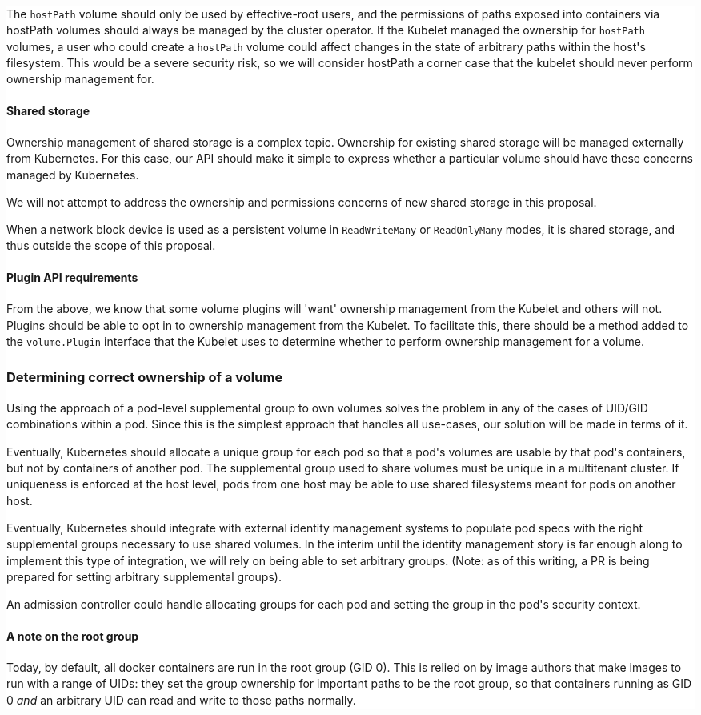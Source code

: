 The `hostPath` volume should only be used by effective-root users, and the permissions of paths
exposed into containers via hostPath volumes should always be managed by the cluster operator.  If
the Kubelet managed the ownership for `hostPath` volumes, a user who could create a `hostPath`
volume could affect changes in the state of arbitrary paths within the host's filesystem.  This
would be a severe security risk, so we will consider hostPath a corner case that the kubelet should
never perform ownership management for.

#### Shared storage

Ownership management of shared storage is a complex topic.  Ownership for existing shared storage
will be managed externally from Kubernetes.  For this case, our API should make it simple to express
whether a particular volume should have these concerns managed by Kubernetes.

We will not attempt to address the ownership and permissions concerns of new shared storage
in this proposal.

When a network block device is used as a persistent volume in `ReadWriteMany` or `ReadOnlyMany`
modes, it is shared storage, and thus outside the scope of this proposal.

#### Plugin API requirements

From the above, we know that some volume plugins will 'want' ownership management from the Kubelet
and others will not.  Plugins should be able to opt in to ownership management from the Kubelet.  To
facilitate this, there should be a method added to the `volume.Plugin` interface that the Kubelet
uses to determine whether to perform ownership management for a volume.

### Determining correct ownership of a volume

Using the approach of a pod-level supplemental group to own volumes solves the problem in any of the
cases of UID/GID combinations within a pod. Since this is the simplest approach that handles all
use-cases, our solution will be made in terms of it.

Eventually, Kubernetes should allocate a unique group for each pod so that a pod's volumes are
usable by that pod's containers, but not by containers of another pod.  The supplemental group used
to share volumes must be unique in a multitenant cluster.  If uniqueness is enforced at the host
level, pods from one host may be able to use shared filesystems meant for pods on another host.

Eventually, Kubernetes should integrate with external identity management systems to populate pod
specs with the right supplemental groups necessary to use shared volumes.  In the interim until the
identity management story is far enough along to implement this type of integration, we will rely
on being able to set arbitrary groups.  (Note: as of this writing, a PR is being prepared for
setting arbitrary supplemental groups).

An admission controller could handle allocating groups for each pod and setting the group in the
pod's security context.

#### A note on the root group

Today, by default, all docker containers are run in the root group (GID 0).  This is relied on by
image authors that make images to run with a range of UIDs: they set the group ownership for
important paths to be the root group, so that containers running as GID 0 *and* an arbitrary UID
can read and write to those paths normally.
